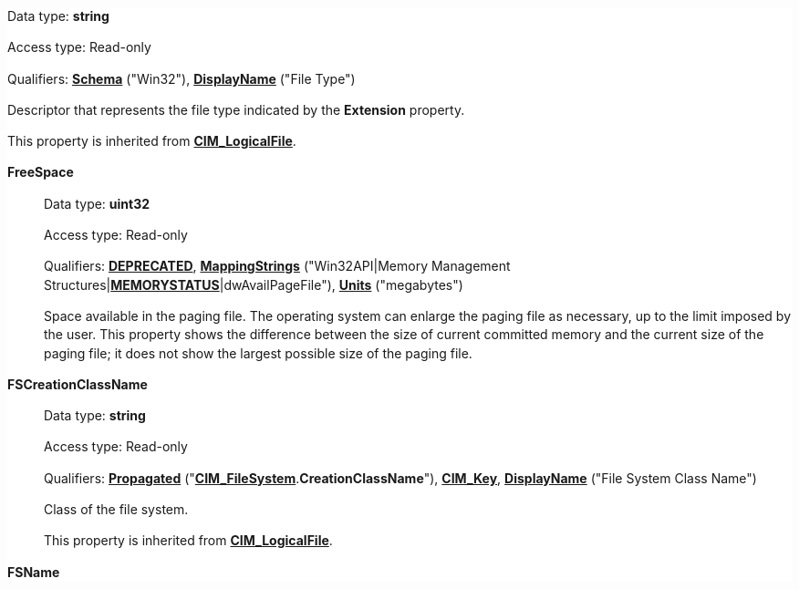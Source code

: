 Data type: **string**
</dt> <dt>

Access type: Read-only
</dt> <dt>

Qualifiers: [**Schema**](../wmisdk/standard-qualifiers.md) ("Win32"), [**DisplayName**](../wmisdk/standard-qualifiers.md) ("File Type")
</dt> </dl>

Descriptor that represents the file type indicated by the **Extension** property.

This property is inherited from [**CIM\_LogicalFile**](cim-logicalfile.md).

</dd> <dt>

**FreeSpace**
</dt> <dd> <dl> <dt>

Data type: **uint32**
</dt> <dt>

Access type: Read-only
</dt> <dt>

Qualifiers: [**DEPRECATED**](../wmisdk/standard-wmi-qualifiers.md), [**MappingStrings**](../wmisdk/standard-qualifiers.md) ("Win32API\|Memory Management Structures\|[**MEMORYSTATUS**](/windows/win32/api/winbase/ns-winbase-memorystatus)\|dwAvailPageFile"), [**Units**](../wmisdk/standard-qualifiers.md) ("megabytes")
</dt> </dl>

Space available in the paging file. The operating system can enlarge the paging file as necessary, up to the limit imposed by the user. This property shows the difference between the size of current committed memory and the current size of the paging file; it does not show the largest possible size of the paging file.

</dd> <dt>

**FSCreationClassName**
</dt> <dd> <dl> <dt>

Data type: **string**
</dt> <dt>

Access type: Read-only
</dt> <dt>

Qualifiers: [**Propagated**](../wmisdk/standard-qualifiers.md) ("[**CIM\_FileSystem**](cim-filesystem.md).**CreationClassName**"), [**CIM\_Key**](../wmisdk/standard-wmi-qualifiers.md), [**DisplayName**](../wmisdk/standard-qualifiers.md) ("File System Class Name")
</dt> </dl>

Class of the file system.

This property is inherited from [**CIM\_LogicalFile**](cim-logicalfile.md).

</dd> <dt>

**FSName**
</dt> <dd> <dl> <dt>
